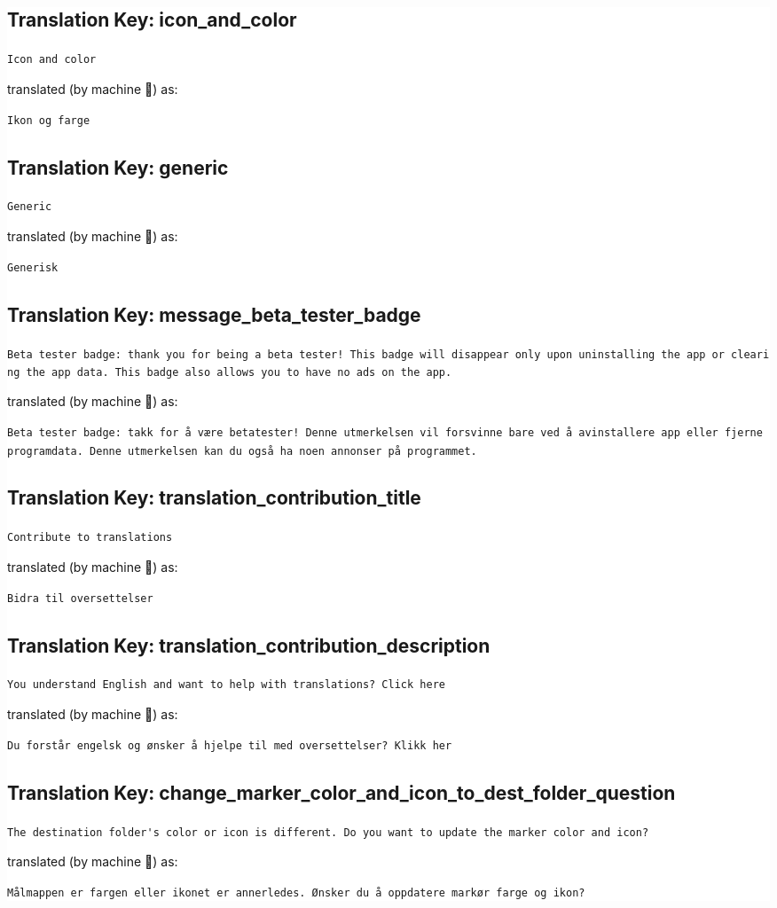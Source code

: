 
## Translation Key: icon_and_color
```
Icon and color
```
translated (by machine 🤖) as:
```
Ikon og farge
```


## Translation Key: generic
```
Generic
```
translated (by machine 🤖) as:
```
Generisk
```


## Translation Key: message_beta_tester_badge
```
Beta tester badge: thank you for being a beta tester! This badge will disappear only upon uninstalling the app or clearing the app data. This badge also allows you to have no ads on the app.
```
translated (by machine 🤖) as:
```
Beta tester badge: takk for å være betatester! Denne utmerkelsen vil forsvinne bare ved å avinstallere app eller fjerne programdata. Denne utmerkelsen kan du også ha noen annonser på programmet.
```


## Translation Key: translation_contribution_title
```
Contribute to translations
```
translated (by machine 🤖) as:
```
Bidra til oversettelser
```


## Translation Key: translation_contribution_description
```
You understand English and want to help with translations? Click here
```
translated (by machine 🤖) as:
```
Du forstår engelsk og ønsker å hjelpe til med oversettelser? Klikk her
```


## Translation Key: change_marker_color_and_icon_to_dest_folder_question
```
The destination folder's color or icon is different. Do you want to update the marker color and icon?
```
translated (by machine 🤖) as:
```
Målmappen er fargen eller ikonet er annerledes. Ønsker du å oppdatere markør farge og ikon?
```

